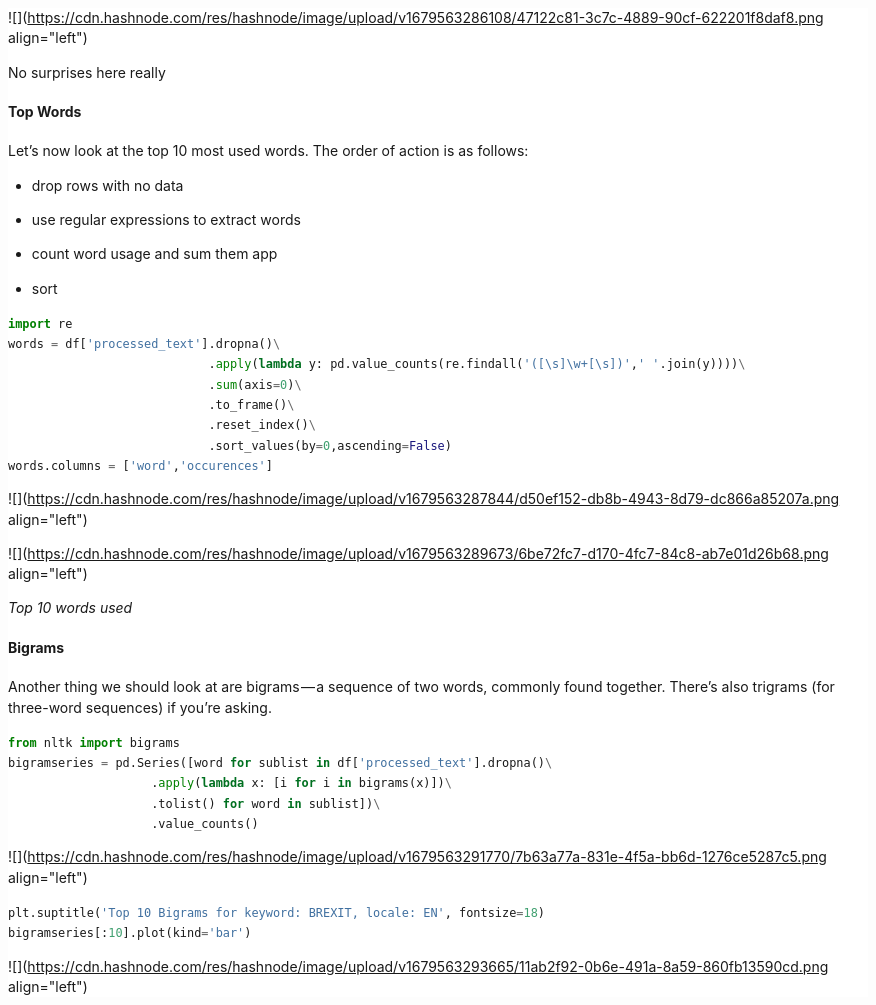 ![](https://cdn.hashnode.com/res/hashnode/image/upload/v1679563286108/47122c81-3c7c-4889-90cf-622201f8daf8.png align="left")

No surprises here really

#### Top Words

Let’s now look at the top 10 most used words. The order of action is as follows:

* drop rows with no data
    
* use regular expressions to extract words
    
* count word usage and sum them app
    
* sort
    

```python
import re
words = df['processed_text'].dropna()\
                            .apply(lambda y: pd.value_counts(re.findall('([\s]\w+[\s])',' '.join(y))))\
                            .sum(axis=0)\
                            .to_frame()\
                            .reset_index()\
                            .sort_values(by=0,ascending=False)
words.columns = ['word','occurences']
```

![](https://cdn.hashnode.com/res/hashnode/image/upload/v1679563287844/d50ef152-db8b-4943-8d79-dc866a85207a.png align="left")

![](https://cdn.hashnode.com/res/hashnode/image/upload/v1679563289673/6be72fc7-d170-4fc7-84c8-ab7e01d26b68.png align="left")

*Top 10 words used*

#### Bigrams

Another thing we should look at are bigrams — a sequence of two words, commonly found together. There’s also trigrams (for three-word sequences) if you’re asking.

```python
from nltk import bigrams
bigramseries = pd.Series([word for sublist in df['processed_text'].dropna()\
                    .apply(lambda x: [i for i in bigrams(x)])\
                    .tolist() for word in sublist])\
                    .value_counts()
```

![](https://cdn.hashnode.com/res/hashnode/image/upload/v1679563291770/7b63a77a-831e-4f5a-bb6d-1276ce5287c5.png align="left")

```python
plt.suptitle('Top 10 Bigrams for keyword: BREXIT, locale: EN', fontsize=18)
bigramseries[:10].plot(kind='bar')
```

![](https://cdn.hashnode.com/res/hashnode/image/upload/v1679563293665/11ab2f92-0b6e-491a-8a59-860fb13590cd.png align="left")
